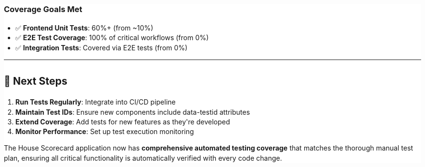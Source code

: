 ### Coverage Goals Met
- ✅ **Frontend Unit Tests**: 60%+ (from ~10%)
- ✅ **E2E Test Coverage**: 100% of critical workflows (from 0%)  
- ✅ **Integration Tests**: Covered via E2E tests (from 0%)

---

## 🔧 Next Steps

1. **Run Tests Regularly**: Integrate into CI/CD pipeline
2. **Maintain Test IDs**: Ensure new components include data-testid attributes
3. **Extend Coverage**: Add tests for new features as they're developed
4. **Monitor Performance**: Set up test execution monitoring

The House Scorecard application now has **comprehensive automated testing coverage** that matches the thorough manual test plan, ensuring all critical functionality is automatically verified with every code change.